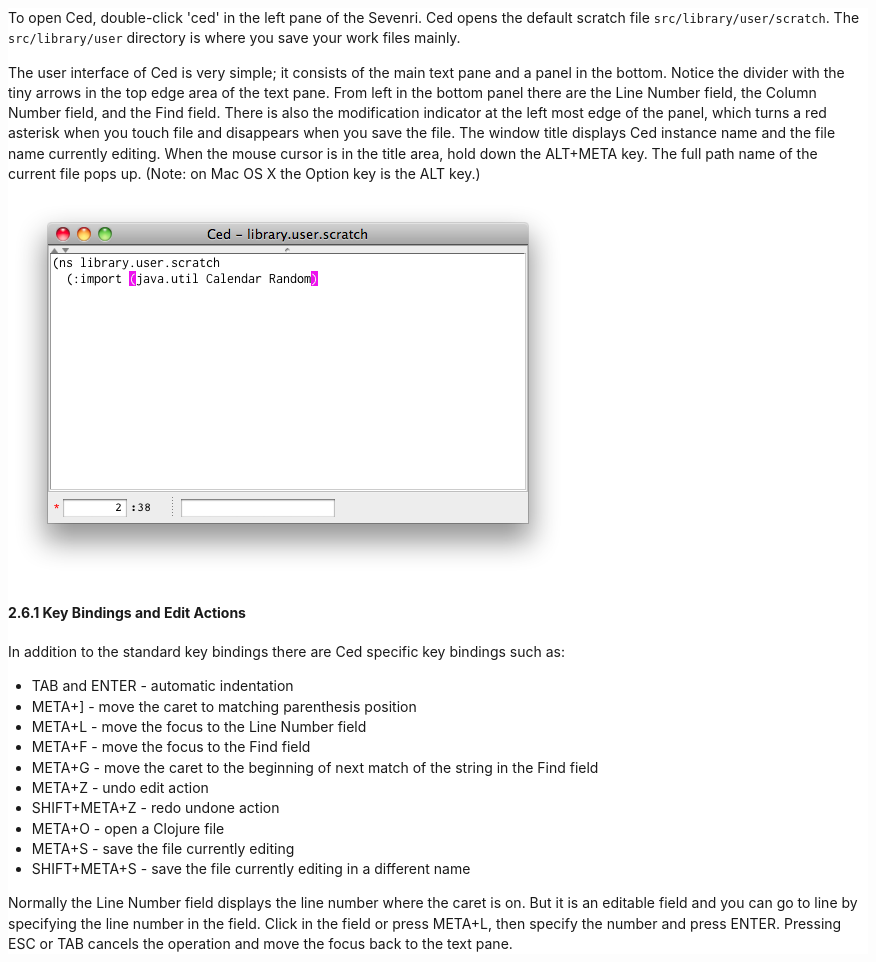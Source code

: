 To open Ced, double-click 'ced' in the left pane of the Sevenri. Ced opens the default scratch file `src/library/user/scratch`. The `src/library/user` directory is where you save your work files mainly.

The user interface of Ced is very simple; it consists of the main text pane and a panel in the bottom. Notice the divider with the tiny arrows in the top edge area of the text pane. From left in the bottom panel there are the Line Number field, the Column Number field, and the Find field. There is also the modification indicator at the left most edge of the panel, which turns a red asterisk when you touch file and disappears when you save the file. The window title displays Ced instance name and the file name currently editing. When the mouse cursor is in the title area, hold down the ALT+META key. The full path name of the current file pops up. (Note: on Mac OS X the Option key is the ALT key.)

![Ced](../res/ss-ced.png "Ced")

#### 2.6.1 Key Bindings and Edit Actions

In addition to the standard key bindings there are Ced specific key bindings such as:

* TAB and ENTER - automatic indentation
* META+] - move the caret to matching parenthesis position
* META+L - move the focus to the Line Number field
* META+F - move the focus to the Find field
* META+G - move the caret to the beginning of next match of the string in the Find field
* META+Z - undo edit action
* SHIFT+META+Z - redo undone action
* META+O - open a Clojure file
* META+S - save the file currently editing
* SHIFT+META+S - save the file currently editing in a different name

Normally the Line Number field displays the line number where the caret is on. But it is an editable field and you can go to line by specifying the line number in the field. Click in the field or press META+L, then specify the number and press ENTER. Pressing ESC or TAB cancels the operation and move the focus back to the text pane.
